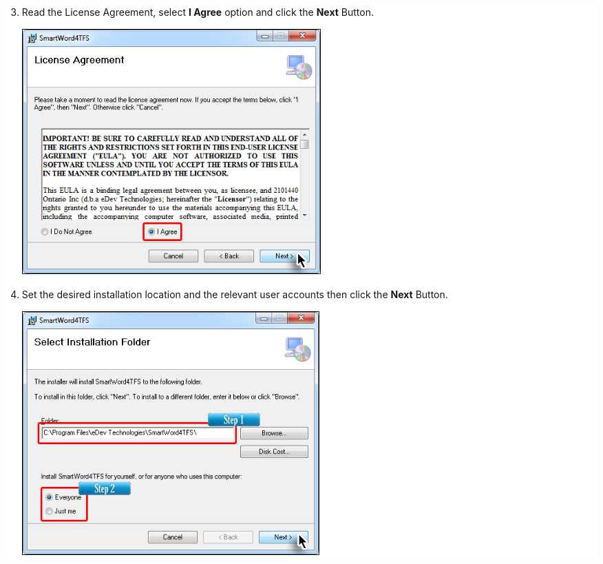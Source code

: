 3.  Read the License Agreement, select **I Agree** option and click the
    **Next** Button.

    <img src="media/134.png" width="434" height="356" />

4.  Set the desired installation location and the relevant user accounts
    then click the **Next** Button.

    <img src="media/135.png" width="433" height="354" />
